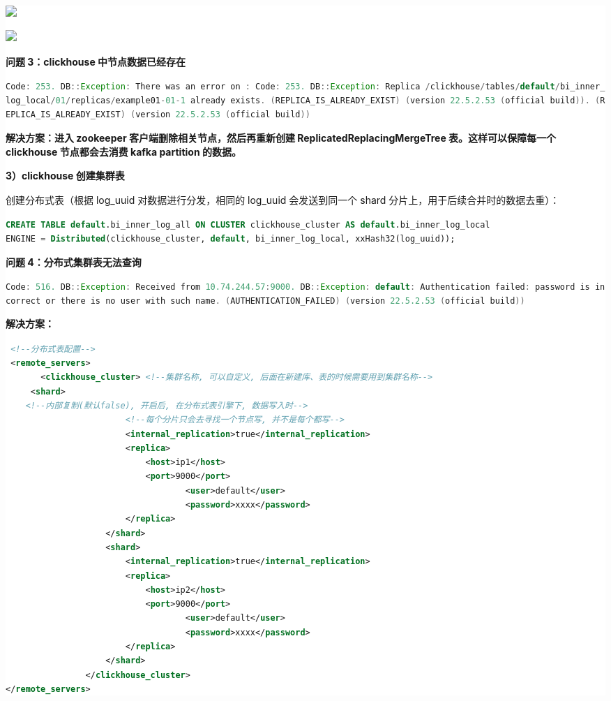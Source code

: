 

![](https://www.java-family.cn/BlogImage/20230102193843.png)



![](https://www.java-family.cn/BlogImage/20230102193845.png)



**问题 3：clickhouse 中节点数据已经存在**

```java
Code: 253. DB::Exception: There was an error on : Code: 253. DB::Exception: Replica /clickhouse/tables/default/bi_inner_log_local/01/replicas/example01-01-1 already exists. (REPLICA_IS_ALREADY_EXIST) (version 22.5.2.53 (official build)). (REPLICA_IS_ALREADY_EXIST) (version 22.5.2.53 (official build))
```

**解决方案：进入 zookeeper 客户端删除相关节点，然后再重新创建 ReplicatedReplacingMergeTree 表。这样可以保障每一个 clickhouse 节点都会去消费 kafka partition 的数据。**



**3）clickhouse 创建集群表**

创建分布式表（根据 log_uuid 对数据进行分发，相同的 log_uuid 会发送到同一个 shard 分片上，用于后续合并时的数据去重）：

```sql
CREATE TABLE default.bi_inner_log_all ON CLUSTER clickhouse_cluster AS default.bi_inner_log_local
ENGINE = Distributed(clickhouse_cluster, default, bi_inner_log_local, xxHash32(log_uuid));
```

**问题 4：分布式集群表无法查询**

```java
Code: 516. DB::Exception: Received from 10.74.244.57:9000. DB::Exception: default: Authentication failed: password is incorrect or there is no user with such name. (AUTHENTICATION_FAILED) (version 22.5.2.53 (official build))
```

**解决方案：**



```xml
 <!--分布式表配置-->
 <remote_servers>
       <clickhouse_cluster> <!--集群名称, 可以自定义, 后面在新建库、表的时候需要用到集群名称-->
     <shard>
    <!--内部复制(默认false), 开启后, 在分布式表引擎下, 数据写入时-->
                        <!--每个分片只会去寻找一个节点写, 并不是每个都写-->
                        <internal_replication>true</internal_replication>
                        <replica>
                            <host>ip1</host>
                            <port>9000</port>
                                    <user>default</user>
                                    <password>xxxx</password>
                        </replica>
                    </shard>
                    <shard>
                        <internal_replication>true</internal_replication>
                        <replica>
                            <host>ip2</host>
                            <port>9000</port>
                                    <user>default</user>
                                    <password>xxxx</password>
                        </replica>
                    </shard>
                </clickhouse_cluster>
</remote_servers>
```
